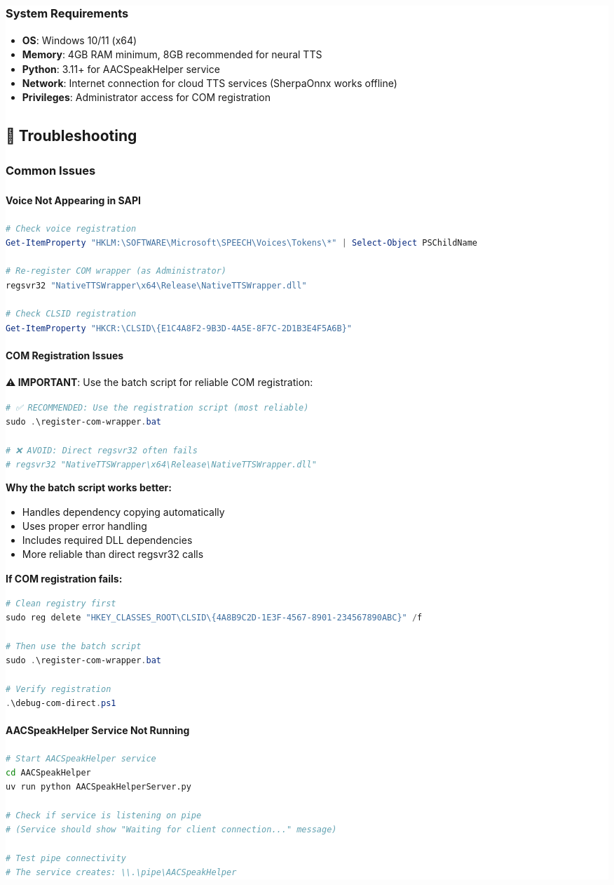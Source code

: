 ### System Requirements
- **OS**: Windows 10/11 (x64)
- **Memory**: 4GB RAM minimum, 8GB recommended for neural TTS
- **Python**: 3.11+ for AACSpeakHelper service
- **Network**: Internet connection for cloud TTS services (SherpaOnnx works offline)
- **Privileges**: Administrator access for COM registration

## 🐛 Troubleshooting

### Common Issues

#### Voice Not Appearing in SAPI
```powershell
# Check voice registration
Get-ItemProperty "HKLM:\SOFTWARE\Microsoft\SPEECH\Voices\Tokens\*" | Select-Object PSChildName

# Re-register COM wrapper (as Administrator)
regsvr32 "NativeTTSWrapper\x64\Release\NativeTTSWrapper.dll"

# Check CLSID registration
Get-ItemProperty "HKCR:\CLSID\{E1C4A8F2-9B3D-4A5E-8F7C-2D1B3E4F5A6B}"
```

#### COM Registration Issues
**⚠️ IMPORTANT**: Use the batch script for reliable COM registration:

```powershell
# ✅ RECOMMENDED: Use the registration script (most reliable)
sudo .\register-com-wrapper.bat

# ❌ AVOID: Direct regsvr32 often fails
# regsvr32 "NativeTTSWrapper\x64\Release\NativeTTSWrapper.dll"
```

**Why the batch script works better:**
- Handles dependency copying automatically
- Uses proper error handling
- Includes required DLL dependencies
- More reliable than direct regsvr32 calls

**If COM registration fails:**
```powershell
# Clean registry first
sudo reg delete "HKEY_CLASSES_ROOT\CLSID\{4A8B9C2D-1E3F-4567-8901-234567890ABC}" /f

# Then use the batch script
sudo .\register-com-wrapper.bat

# Verify registration
.\debug-com-direct.ps1
```

#### AACSpeakHelper Service Not Running
```bash
# Start AACSpeakHelper service
cd AACSpeakHelper
uv run python AACSpeakHelperServer.py

# Check if service is listening on pipe
# (Service should show "Waiting for client connection..." message)

# Test pipe connectivity
# The service creates: \\.\pipe\AACSpeakHelper
```
